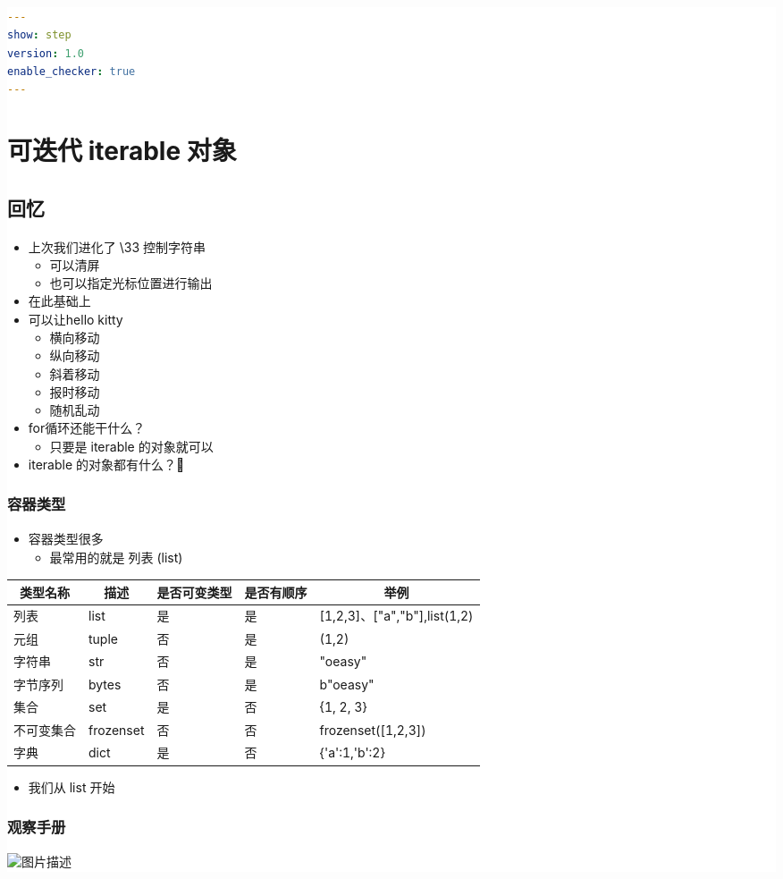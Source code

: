 ```yaml
---
show: step
version: 1.0
enable_checker: true
---
```


# 可迭代 iterable 对象

## 回忆

- 上次我们进化了 \33 控制字符串
	- 可以清屏
	- 也可以指定光标位置进行输出
- 在此基础上
- 可以让hello kitty
	- 横向移动
	- 纵向移动
	- 斜着移动
	- 报时移动
	- 随机乱动
- for循环还能干什么？
  - 只要是 iterable 的对象就可以
- iterable 的对象都有什么？🤔

### 容器类型

- 容器类型很多
	- 最常用的就是  列表 (list)

| 类型名称   | 描述      | 是否可变类型 | 是否有顺序 | 举例                         |
| ---------- | --------- | ------------ | ---------- | ---------------------------- |
| 列表       | list      | 是           | 是         | [1,2,3]、["a","b"],list(1,2) |
| 元组       | tuple     | 否           | 是         | (1,2)                        |
| 字符串     | str       | 否           | 是         | "oeasy"                      |
| 字节序列   | bytes     | 否           | 是         | b"oeasy"                     |
| 集合       | set       | 是           | 否         | {1, 2, 3}                    |
| 不可变集合 | frozenset | 否           | 否         | frozenset([1,2,3])           |
| 字典       | dict      | 是           | 否         | {'a':1,'b':2}                |

- 我们从 list 开始

### 观察手册

![图片描述](https://doc.shiyanlou.com/courses/uid1190679-20211006-1633523705913)
